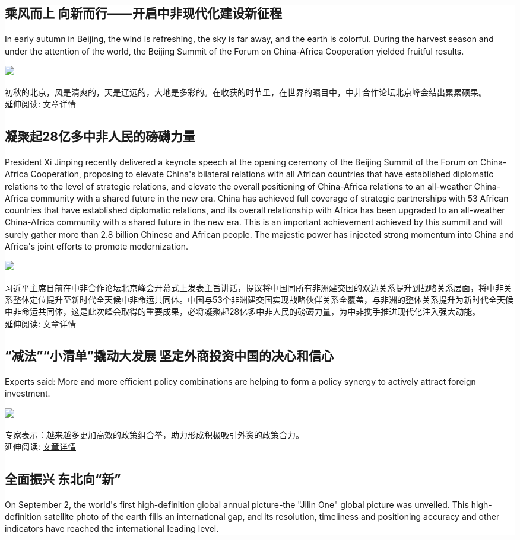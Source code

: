 ## 乘风而上 向新而行——开启中非现代化建设新征程   
In early autumn in Beijing, the wind is refreshing, the sky is far away, and the earth is colorful. During the harvest season and under the attention of the world, the Beijing Summit of the Forum on China-Africa Cooperation yielded fruitful results.   

<img src="https://p5.img.cctvpic.com/photoworkspace/2024/09/09/2024090915420063498.png" />   

初秋的北京，风是清爽的，天是辽远的，大地是多彩的。在收获的时节里，在世界的瞩目中，中非合作论坛北京峰会结出累累硕果。   
延伸阅读: [文章详情](https://news.cctv.com/2024/09/09/ARTIlcj0AkIZP6As7cdewfHF240909.shtml)   

<qrcode title="乘风而上 向新而行——开启中非现代化建设新征程" image="https://p5.img.cctvpic.com/photoworkspace/2024/09/09/2024090915420063498.png" />   

## 凝聚起28亿多中非人民的磅礴力量   
President Xi Jinping recently delivered a keynote speech at the opening ceremony of the Beijing Summit of the Forum on China-Africa Cooperation, proposing to elevate China's bilateral relations with all African countries that have established diplomatic relations to the level of strategic relations, and elevate the overall positioning of China-Africa relations to an all-weather China-Africa community with a shared future in the new era. China has achieved full coverage of strategic partnerships with 53 African countries that have established diplomatic relations, and its overall relationship with Africa has been upgraded to an all-weather China-Africa community with a shared future in the new era. This is an important achievement achieved by this summit and will surely gather more than 2.8 billion Chinese and African people. The majestic power has injected strong momentum into China and Africa's joint efforts to promote modernization.   

<img src="https://p3.img.cctvpic.com/photoworkspace/2024/09/09/2024090915365545204.jpg" />   

习近平主席日前在中非合作论坛北京峰会开幕式上发表主旨讲话，提议将中国同所有非洲建交国的双边关系提升到战略关系层面，将中非关系整体定位提升至新时代全天候中非命运共同体。中国与53个非洲建交国实现战略伙伴关系全覆盖，与非洲的整体关系提升为新时代全天候中非命运共同体，这是此次峰会取得的重要成果，必将凝聚起28亿多中非人民的磅礴力量，为中非携手推进现代化注入强大动能。   
延伸阅读: [文章详情](https://news.cctv.com/2024/09/09/ARTIwrOfEer0mmTKWu5veBjd240909.shtml)   

<qrcode title="凝聚起28亿多中非人民的磅礴力量" image="https://p3.img.cctvpic.com/photoworkspace/2024/09/09/2024090915365545204.jpg" />   

## “减法”“小清单”撬动大发展 坚定外商投资中国的决心和信心   
Experts said: More and more efficient policy combinations are helping to form a policy synergy to actively attract foreign investment.   

<img src="https://p2.img.cctvpic.com/photoworkspace/2024/09/09/2024090915331727904.jpg" />   

专家表示：越来越多更加高效的政策组合拳，助力形成积极吸引外资的政策合力。   
延伸阅读: [文章详情](https://news.cctv.com/2024/09/09/ARTIY8qUOZoxkQF8TG4S3H4x240909.shtml)   

<qrcode title="“减法”“小清单”撬动大发展 坚定外商投资中国的决心和信心" image="https://p2.img.cctvpic.com/photoworkspace/2024/09/09/2024090915331727904.jpg" />   

## 全面振兴 东北向“新”   
On September 2, the world's first high-definition global annual picture-the "Jilin One" global picture was unveiled. This high-definition satellite photo of the earth fills an international gap, and its resolution, timeliness and positioning accuracy and other indicators have reached the international leading level.   
